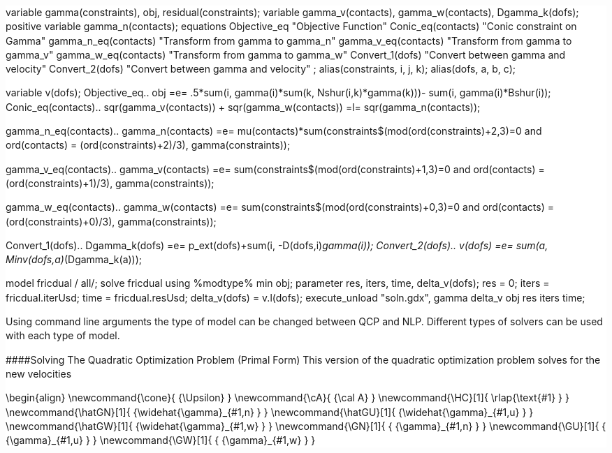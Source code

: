 variable gamma(constraints), obj, residual(constraints);
variable gamma_v(contacts), gamma_w(contacts), Dgamma_k(dofs);
positive variable gamma_n(contacts);
equations 
  Objective_eq         "Objective Function"
  Conic_eq(contacts)   "Conic constraint on Gamma"
  gamma_n_eq(contacts) "Transform from gamma to gamma_n"
  gamma_v_eq(contacts) "Transform from gamma to gamma_v"
  gamma_w_eq(contacts) "Transform from gamma to gamma_w"
  Convert_1(dofs)      "Convert between gamma and velocity"
  Convert_2(dofs)      "Convert between gamma and velocity"
;
alias(constraints, i, j, k);
alias(dofs, a, b, c);

variable v(dofs);
Objective_eq..
   obj  =e=  .5*sum(i, gamma(i)*sum(k, Nshur(i,k)*gamma(k)))- sum(i, gamma(i)*Bshur(i));
Conic_eq(contacts)..
	sqr(gamma_v(contacts)) + sqr(gamma_w(contacts)) =l= sqr(gamma_n(contacts));

gamma_n_eq(contacts)..
  gamma_n(contacts) =e= mu(contacts)*sum(constraints$(mod(ord(constraints)+2,3)=0 and ord(contacts) = (ord(constraints)+2)/3), gamma(constraints));

gamma_v_eq(contacts)..
  gamma_v(contacts) =e= sum(constraints$(mod(ord(constraints)+1,3)=0 and ord(contacts) = (ord(constraints)+1)/3), gamma(constraints));

gamma_w_eq(contacts)..
  gamma_w(contacts) =e= sum(constraints$(mod(ord(constraints)+0,3)=0 and ord(contacts) = (ord(constraints)+0)/3), gamma(constraints));  

Convert_1(dofs)..
  Dgamma_k(dofs) =e= p_ext(dofs)+sum(i, -D(dofs,i)*gamma(i));
Convert_2(dofs)..
  v(dofs) =e= sum(a, Minv(dofs,a)*(Dgamma_k(a)));

model fricdual / all/;
solve fricdual using %modtype% min obj;
parameter res, iters, time, delta_v(dofs);
res = 0;
iters = fricdual.iterUsd;
time = fricdual.resUsd;
delta_v(dofs) = v.l(dofs);
execute_unload "soln.gdx", gamma delta_v obj res iters time;
</pre>

Using command line arguments the type of model can be changed between QCP and NLP. Different types of solvers can be used with each type of model.

####Solving The Quadratic Optimization Problem (Primal Form)
This version of the quadratic optimization problem solves for the new velocities
<div>
\begin{align}
\newcommand{\cone}{ {\Upsilon} }
\newcommand{\cA}{ {\cal A} }
\newcommand{\HC}[1]{ \rlap{\text{#1} } }
\newcommand{\hatGN}[1]{ {\widehat{\gamma}_{#1,n} } }
\newcommand{\hatGU}[1]{ {\widehat{\gamma}_{#1,u} } }
\newcommand{\hatGW}[1]{ {\widehat{\gamma}_{#1,w} } }
\newcommand{\GN}[1]{ { {\gamma}_{#1,n} } }
\newcommand{\GU}[1]{ { {\gamma}_{#1,u} } }
\newcommand{\GW}[1]{ { {\gamma}_{#1,w} } }
